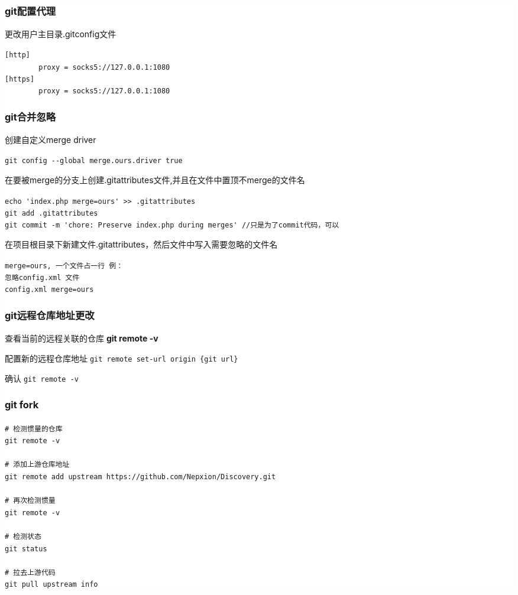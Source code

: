 

### git配置代理

更改用户主目录.gitconfig文件

```
[http]
        proxy = socks5://127.0.0.1:1080
[https]
        proxy = socks5://127.0.0.1:1080
```

### git合并忽略

创建自定义merge driver

```
git config --global merge.ours.driver true
```

在要被merge的分支上创建.gitattributes文件,并且在文件中置顶不merge的文件名

```
echo 'index.php merge=ours' >> .gitattributes
git add .gitattributes
git commit -m 'chore: Preserve index.php during merges' //只是为了commit代码，可以
```

在项目根目录下新建文件.gitattributes，然后文件中写入需要忽略的文件名

```
merge=ours, 一个文件占一行 例：
忽略config.xml 文件
config.xml merge=ours
```

### git远程仓库地址更改

查看当前的远程关联的仓库  **git remote -v**

配置新的远程仓库地址 `git remote set-url origin {git url}`

确认  `git remote -v`

### git fork

```
# 检测惯量的仓库
git remote -v

# 添加上游仓库地址
git remote add upstream https://github.com/Nepxion/Discovery.git

# 再次检测惯量
git remote -v

# 检测状态
git status

# 拉去上游代码
git pull upstream info
```
